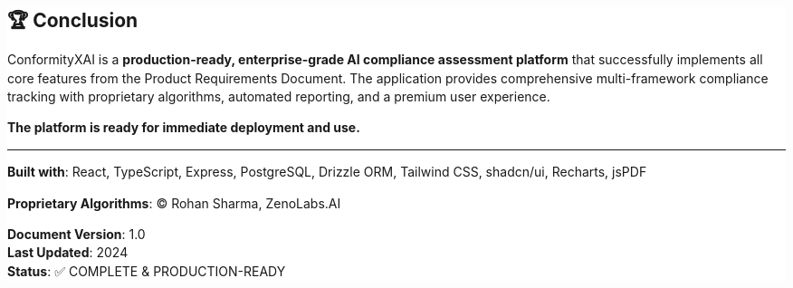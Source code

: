 ## 🏆 Conclusion

ConformityXAI is a **production-ready, enterprise-grade AI compliance assessment platform** that successfully implements all core features from the Product Requirements Document. The application provides comprehensive multi-framework compliance tracking with proprietary algorithms, automated reporting, and a premium user experience.

**The platform is ready for immediate deployment and use.**

---

**Built with**: React, TypeScript, Express, PostgreSQL, Drizzle ORM, Tailwind CSS, shadcn/ui, Recharts, jsPDF

**Proprietary Algorithms**: © Rohan Sharma, ZenoLabs.AI

**Document Version**: 1.0  
**Last Updated**: 2024  
**Status**: ✅ COMPLETE & PRODUCTION-READY
